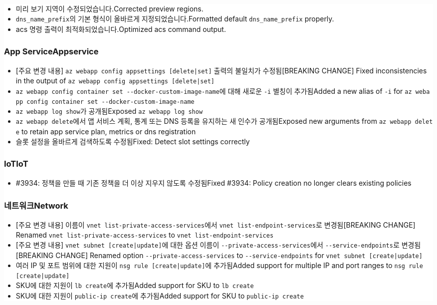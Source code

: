 * <span data-ttu-id="be4af-351">미리 보기 지역이 수정되었습니다.</span><span class="sxs-lookup"><span data-stu-id="be4af-351">Corrected preview regions.</span></span>
* <span data-ttu-id="be4af-352">`dns_name_prefix`의 기본 형식이 올바르게 지정되었습니다.</span><span class="sxs-lookup"><span data-stu-id="be4af-352">Formatted default `dns_name_prefix` properly.</span></span>
* <span data-ttu-id="be4af-353">acs 명령 출력이 최적화되었습니다.</span><span class="sxs-lookup"><span data-stu-id="be4af-353">Optimized acs command output.</span></span>

### <a name="appservice"></a><span data-ttu-id="be4af-354">App Service</span><span class="sxs-lookup"><span data-stu-id="be4af-354">Appservice</span></span>

* <span data-ttu-id="be4af-355">[주요 변경 내용] `az webapp config appsettings [delete|set]` 출력의 불일치가 수정됨</span><span class="sxs-lookup"><span data-stu-id="be4af-355">[BREAKING CHANGE] Fixed inconsistencies in the output of `az webapp config appsettings [delete|set]`</span></span>
* <span data-ttu-id="be4af-356">`az webapp config container set --docker-custom-image-name`에 대해 새로운 `-i` 별칭이 추가됨</span><span class="sxs-lookup"><span data-stu-id="be4af-356">Added a new alias of `-i` for `az webapp config container set --docker-custom-image-name`</span></span>
* <span data-ttu-id="be4af-357">`az webapp log show`가 공개됨</span><span class="sxs-lookup"><span data-stu-id="be4af-357">Exposed `az webapp log show`</span></span>
* <span data-ttu-id="be4af-358">`az webapp delete`에서 앱 서비스 계획, 통계 또는 DNS 등록을 유지하는 새 인수가 공개됨</span><span class="sxs-lookup"><span data-stu-id="be4af-358">Exposed new arguments from `az webapp delete` to retain app service plan, metrics or dns registration</span></span>
* <span data-ttu-id="be4af-359">슬롯 설정을 올바르게 검색하도록 수정됨</span><span class="sxs-lookup"><span data-stu-id="be4af-359">Fixed: Detect slot settings correctly</span></span>

### <a name="iot"></a><span data-ttu-id="be4af-360">IoT</span><span class="sxs-lookup"><span data-stu-id="be4af-360">IoT</span></span>

* <span data-ttu-id="be4af-361">#3934: 정책을 만들 때 기존 정책을 더 이상 지우지 않도록 수정됨</span><span class="sxs-lookup"><span data-stu-id="be4af-361">Fixed #3934: Policy creation no longer clears existing policies</span></span>

### <a name="network"></a><span data-ttu-id="be4af-362">네트워크</span><span class="sxs-lookup"><span data-stu-id="be4af-362">Network</span></span>

* <span data-ttu-id="be4af-363">[주요 변경 내용] 이름이 `vnet list-private-access-services`에서 `vnet list-endpoint-services`로 변경됨</span><span class="sxs-lookup"><span data-stu-id="be4af-363">[BREAKING CHANGE] Renamed `vnet list-private-access-services` to `vnet list-endpoint-services`</span></span>
* <span data-ttu-id="be4af-364">[주요 변경 내용] `vnet subnet [create|update]`에 대한 옵션 이름이 `--private-access-services`에서 `--service-endpoints`로 변경됨</span><span class="sxs-lookup"><span data-stu-id="be4af-364">[BREAKING CHANGE] Renamed option `--private-access-services` to `--service-endpoints` for `vnet subnet [create|update]`</span></span>
* <span data-ttu-id="be4af-365">여러 IP 및 포트 범위에 대한 지원이 `nsg rule [create|update]`에 추가됨</span><span class="sxs-lookup"><span data-stu-id="be4af-365">Added support for multiple IP and port ranges to `nsg rule [create|update]`</span></span>
* <span data-ttu-id="be4af-366">SKU에 대한 지원이 `lb create`에 추가됨</span><span class="sxs-lookup"><span data-stu-id="be4af-366">Added support for SKU to `lb create`</span></span>
* <span data-ttu-id="be4af-367">SKU에 대한 지원이 `public-ip create`에 추가됨</span><span class="sxs-lookup"><span data-stu-id="be4af-367">Added support for SKU to `public-ip create`</span></span>
